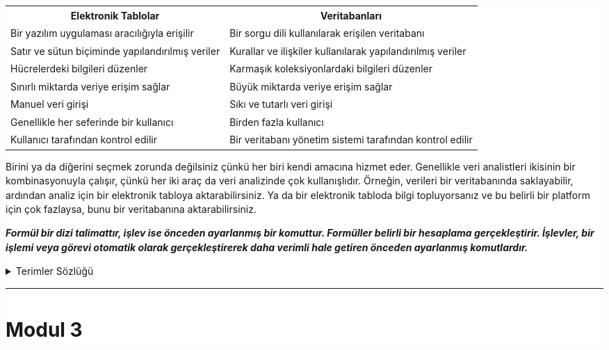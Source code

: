 <table>
    <tr>
        <th>Elektronik Tablolar</th>
        <th>Veritabanları</th>
    </tr>
    <tr>
        <td>Bir yazılım uygulaması aracılığıyla erişilir </td>
        <td>Bir sorgu dili kullanılarak erişilen veritabanı </td>
    </tr>
    <tr>
        <td>Satır ve sütun biçiminde yapılandırılmış veriler</td>
        <td>Kurallar ve ilişkiler kullanılarak yapılandırılmış veriler</td>
    </tr>
    <tr>
        <td>Hücrelerdeki bilgileri düzenler</td>
        <td>Karmaşık koleksiyonlardaki bilgileri düzenler</td>
    </tr>
    <tr>
        <td>Sınırlı miktarda veriye erişim sağlar</td>
        <td>Büyük miktarda veriye erişim sağlar</td>
    </tr>
    <tr>
        <td>Manuel veri girişi</td>
        <td>Sıkı ve tutarlı veri girişi</td>
    </tr>
    <tr>
        <td>Genellikle her seferinde bir kullanıcı</td>
        <td>Birden fazla kullanıcı </td>
    </tr>
    <tr>
        <td>Kullanıcı tarafından kontrol edilir</td>
        <td>Bir veritabanı yönetim sistemi tarafından kontrol edilir</td>
    </tr>
</table>

Birini ya da diğerini seçmek zorunda değilsiniz çünkü her biri kendi amacına hizmet eder. Genellikle veri analistleri ikisinin bir kombinasyonuyla çalışır, çünkü her iki araç da veri analizinde çok kullanışlıdır. Örneğin, verileri bir veritabanında saklayabilir, ardından analiz için bir elektronik tabloya aktarabilirsiniz. Ya da bir elektronik tabloda bilgi topluyorsanız ve bu belirli bir platform için çok fazlaysa, bunu bir veritabanına aktarabilirsiniz.


***Formül bir dizi talimattır, işlev ise önceden ayarlanmış bir komuttur. Formüller belirli bir hesaplama gerçekleştirir. İşlevler, bir işlemi veya görevi otomatik olarak gerçekleştirerek daha verimli hale getiren önceden ayarlanmış komutlardır.***

<details><summary>Terimler Sözlüğü</summary></details>


----

# Modul 3
